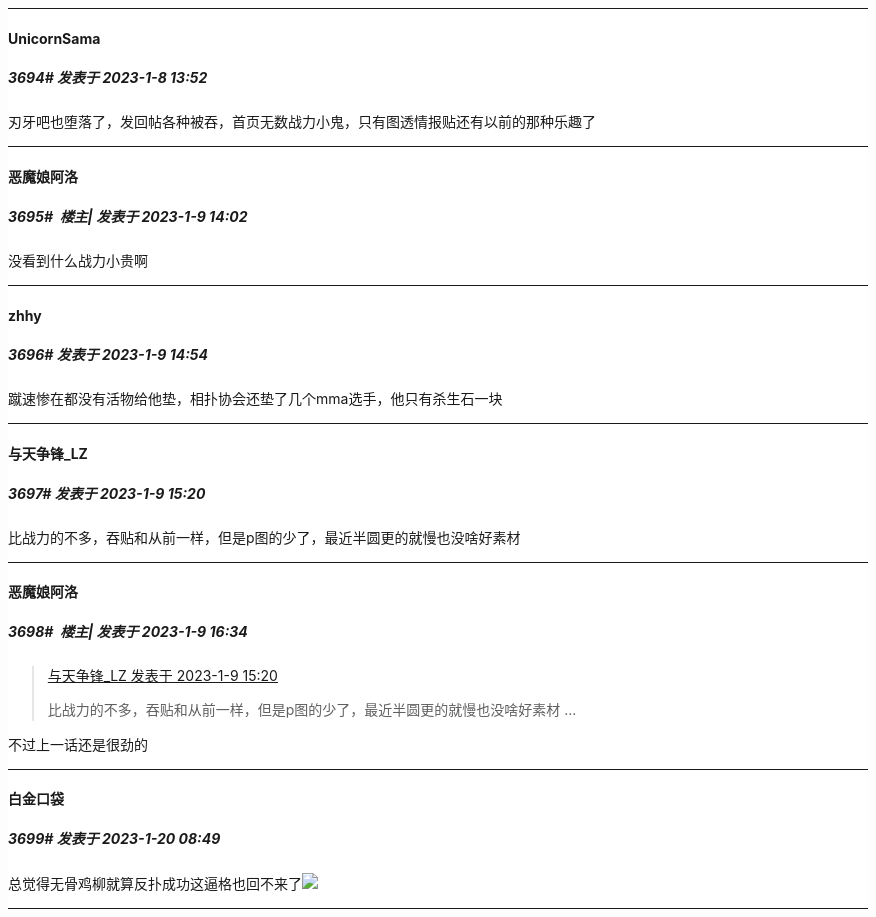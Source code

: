 

*****

####  UnicornSama  
##### 3694#       发表于 2023-1-8 13:52

刃牙吧也堕落了，发回帖各种被吞，首页无数战力小鬼，只有图透情报贴还有以前的那种乐趣了



*****

####  恶魔娘阿洛  
##### 3695#         楼主| 发表于 2023-1-9 14:02

没看到什么战力小贵啊



*****

####  zhhy  
##### 3696#       发表于 2023-1-9 14:54

蹴速惨在都没有活物给他垫，相扑协会还垫了几个mma选手，他只有杀生石一块



*****

####  与天争锋_LZ  
##### 3697#       发表于 2023-1-9 15:20

比战力的不多，吞贴和从前一样，但是p图的少了，最近半圆更的就慢也没啥好素材



*****

####  恶魔娘阿洛  
##### 3698#         楼主| 发表于 2023-1-9 16:34

<blockquote><a href="httphttps://bbs.saraba1st.com/2b/forum.php?mod=redirect&amp;goto=findpost&amp;pid=59271626&amp;ptid=1806287" target="_blank">与天争锋_LZ 发表于 2023-1-9 15:20</a>

比战力的不多，吞贴和从前一样，但是p图的少了，最近半圆更的就慢也没啥好素材 ...</blockquote>
不过上一话还是很劲的

*****

####  白金口袋  
##### 3699#       发表于 2023-1-20 08:49

总觉得无骨鸡柳就算反扑成功这逼格也回不来了<img src="https://static.saraba1st.com/image/smiley/face2017/067.png" referrerpolicy="no-referrer">



*****
